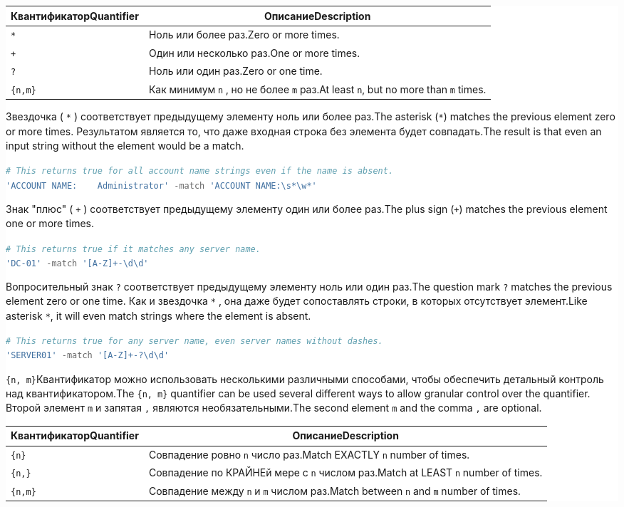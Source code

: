 | <span data-ttu-id="38ec9-155">Квантификатор</span><span class="sxs-lookup"><span data-stu-id="38ec9-155">Quantifier</span></span> |                <span data-ttu-id="38ec9-156">Описание</span><span class="sxs-lookup"><span data-stu-id="38ec9-156">Description</span></span>                |
| ---------- | ----------------------------------------- |
| `*`        | <span data-ttu-id="38ec9-157">Ноль или более раз.</span><span class="sxs-lookup"><span data-stu-id="38ec9-157">Zero or more times.</span></span>                       |
| `+`        | <span data-ttu-id="38ec9-158">Один или несколько раз.</span><span class="sxs-lookup"><span data-stu-id="38ec9-158">One or more times.</span></span>                        |
| `?`        | <span data-ttu-id="38ec9-159">Ноль или один раз.</span><span class="sxs-lookup"><span data-stu-id="38ec9-159">Zero or one time.</span></span>                         |
| `{n,m}`    | <span data-ttu-id="38ec9-160">Как минимум `n` , но не более `m` раз.</span><span class="sxs-lookup"><span data-stu-id="38ec9-160">At least `n`, but no more than `m` times.</span></span> |

<span data-ttu-id="38ec9-161">Звездочка ( `*` ) соответствует предыдущему элементу ноль или более раз.</span><span class="sxs-lookup"><span data-stu-id="38ec9-161">The asterisk (`*`) matches the previous element zero or more times.</span></span> <span data-ttu-id="38ec9-162">Результатом является то, что даже входная строка без элемента будет совпадать.</span><span class="sxs-lookup"><span data-stu-id="38ec9-162">The result is that even an input string without the element would be a match.</span></span>

```powershell
# This returns true for all account name strings even if the name is absent.
'ACCOUNT NAME:    Administrator' -match 'ACCOUNT NAME:\s*\w*'
```

<span data-ttu-id="38ec9-163">Знак "плюс" ( `+` ) соответствует предыдущему элементу один или более раз.</span><span class="sxs-lookup"><span data-stu-id="38ec9-163">The plus sign (`+`) matches the previous element one or more times.</span></span>

```powershell
# This returns true if it matches any server name.
'DC-01' -match '[A-Z]+-\d\d'
```

<span data-ttu-id="38ec9-164">Вопросительный знак `?` соответствует предыдущему элементу ноль или один раз.</span><span class="sxs-lookup"><span data-stu-id="38ec9-164">The question mark `?` matches the previous element zero or one time.</span></span> <span data-ttu-id="38ec9-165">Как и звездочка `*` , она даже будет сопоставлять строки, в которых отсутствует элемент.</span><span class="sxs-lookup"><span data-stu-id="38ec9-165">Like asterisk `*`, it will even match strings where the element is absent.</span></span>

```powershell
# This returns true for any server name, even server names without dashes.
'SERVER01' -match '[A-Z]+-?\d\d'
```

<span data-ttu-id="38ec9-166">`{n, m}`Квантификатор можно использовать несколькими различными способами, чтобы обеспечить детальный контроль над квантификатором.</span><span class="sxs-lookup"><span data-stu-id="38ec9-166">The `{n, m}` quantifier can be used several different ways to allow granular control over the quantifier.</span></span> <span data-ttu-id="38ec9-167">Второй элемент `m` и запятая `,` являются необязательными.</span><span class="sxs-lookup"><span data-stu-id="38ec9-167">The second element `m` and the comma `,` are optional.</span></span>

| <span data-ttu-id="38ec9-168">Квантификатор</span><span class="sxs-lookup"><span data-stu-id="38ec9-168">Quantifier</span></span> |                <span data-ttu-id="38ec9-169">Описание</span><span class="sxs-lookup"><span data-stu-id="38ec9-169">Description</span></span>                 |
| ---------- | ------------------------------------------ |
| `{n}`      | <span data-ttu-id="38ec9-170">Совпадение ровно `n` число раз.</span><span class="sxs-lookup"><span data-stu-id="38ec9-170">Match EXACTLY `n` number of times.</span></span>         |
| `{n,}`     | <span data-ttu-id="38ec9-171">Совпадение по КРАЙНЕй мере с `n` числом раз.</span><span class="sxs-lookup"><span data-stu-id="38ec9-171">Match at LEAST `n` number of times.</span></span>        |
| `{n,m}`    | <span data-ttu-id="38ec9-172">Совпадение между `n` и `m` числом раз.</span><span class="sxs-lookup"><span data-stu-id="38ec9-172">Match between `n` and `m` number of times.</span></span> |
